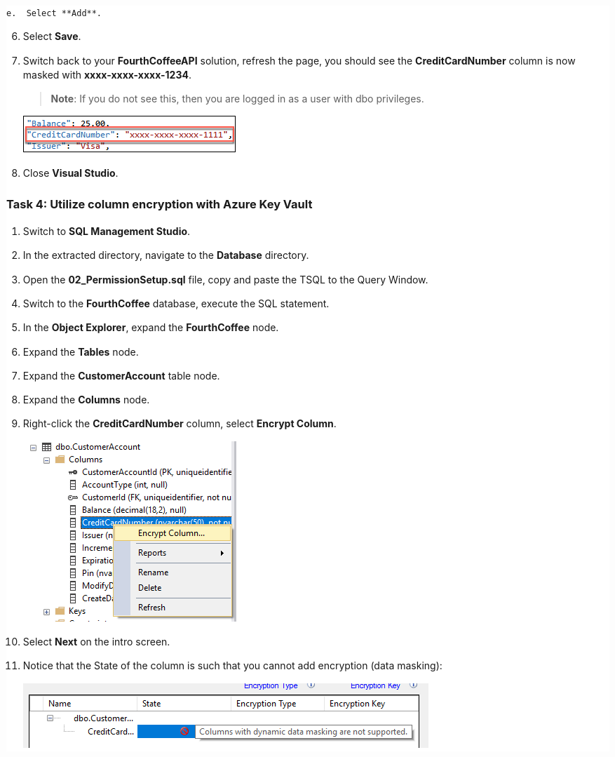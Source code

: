     e.  Select **Add**.

6.  Select **Save**.

7.  Switch back to your **FourthCoffeeAPI** solution, refresh the page, you should see the **CreditCardNumber** column is now masked with **xxxx-xxxx-xxxx-1234**.

    >**Note**: If you do not see this, then you are logged in as a user with dbo privileges.
    
    ![Screenshot of the JSON results returned by calling the CustomerAccounts API, with the CreditCardNumber highlighted, and the masked value \"xxxx-xxxx-xxxx-1111\" highlighted.](images/Hands-onlabstep-bystep-SecuringPaaSimages/media/image89.png "JSON result from API")

8.  Close **Visual Studio**.

### Task 4: Utilize column encryption with Azure Key Vault

1.  Switch to **SQL Management Studio**.

2.  In the extracted directory, navigate to the **Database** directory.

3.  Open the **02\_PermissionSetup.sql** file, copy and paste the TSQL to the Query Window.

4.  Switch to the **FourthCoffee** database, execute the SQL statement.

5.  In the **Object Explorer**, expand the **FourthCoffee** node.

6.  Expand the **Tables** node.

7.  Expand the **CustomerAccount** table node.

8.  Expand the **Columns** node.

9.  Right-click the **CreditCardNumber** column, select **Encrypt Column**.

    ![In SQL Management Studio, the previously mentioned path is expanded, CreditCardNumber is selected, and from its right-click menu, Encrypt Column is selected.](images/Hands-onlabstep-bystep-SecuringPaaSimages/media/image90.png "SQL Management Studio")

10. Select **Next** on the intro screen.

11. Notice that the State of the column is such that you cannot add encryption (data masking):

    ![The CreditCard state column has a circle with a red slash through it, and the message that columns with dynamic data masking are not supported.](images/Hands-onlabstep-bystep-SecuringPaaSimages/media/image91.png "SQL Management Studio, CreditCard state column")
